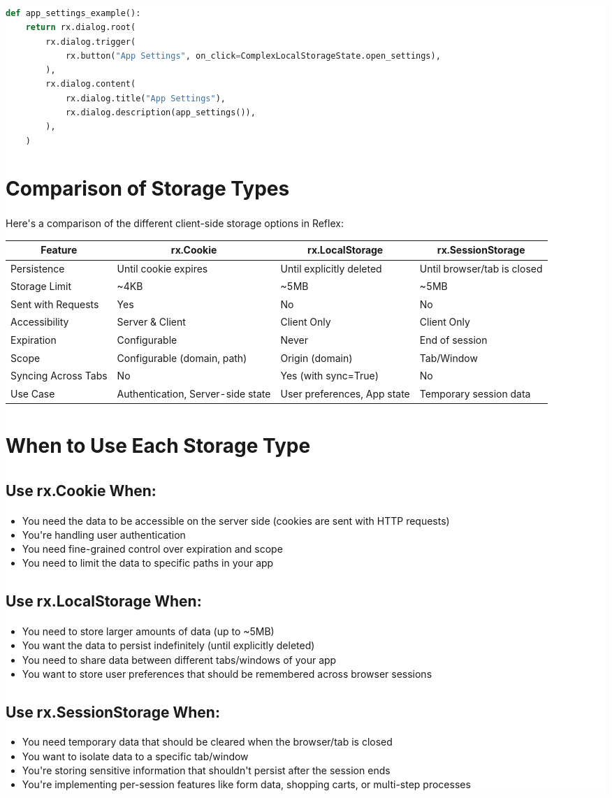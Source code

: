 ```python demo exec
def app_settings_example():
    return rx.dialog.root(
        rx.dialog.trigger(
            rx.button("App Settings", on_click=ComplexLocalStorageState.open_settings),
        ),
        rx.dialog.content(
            rx.dialog.title("App Settings"),
            rx.dialog.description(app_settings()),
        ),
    )
```

# Comparison of Storage Types

Here's a comparison of the different client-side storage options in Reflex:

| Feature | rx.Cookie | rx.LocalStorage | rx.SessionStorage |
|---------|-----------|----------------|------------------|
| Persistence | Until cookie expires | Until explicitly deleted | Until browser/tab is closed |
| Storage Limit | ~4KB | ~5MB | ~5MB |
| Sent with Requests | Yes | No | No |
| Accessibility | Server & Client | Client Only | Client Only |
| Expiration | Configurable | Never | End of session |
| Scope | Configurable (domain, path) | Origin (domain) | Tab/Window |
| Syncing Across Tabs | No | Yes (with sync=True) | No |
| Use Case | Authentication, Server-side state | User preferences, App state | Temporary session data |

# When to Use Each Storage Type

## Use rx.Cookie When:
- You need the data to be accessible on the server side (cookies are sent with HTTP requests)
- You're handling user authentication
- You need fine-grained control over expiration and scope
- You need to limit the data to specific paths in your app

## Use rx.LocalStorage When:
- You need to store larger amounts of data (up to ~5MB)
- You want the data to persist indefinitely (until explicitly deleted)
- You need to share data between different tabs/windows of your app
- You want to store user preferences that should be remembered across browser sessions

## Use rx.SessionStorage When:
- You need temporary data that should be cleared when the browser/tab is closed
- You want to isolate data to a specific tab/window
- You're storing sensitive information that shouldn't persist after the session ends
- You're implementing per-session features like form data, shopping carts, or multi-step processes
